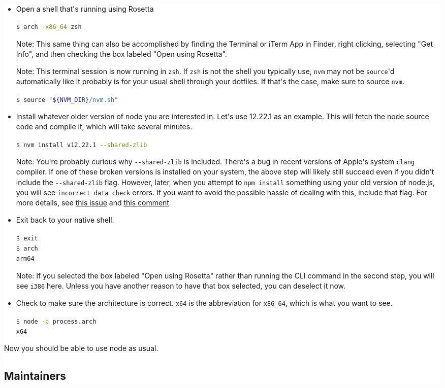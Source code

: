 - Open a shell that's running using Rosetta

  ```sh
  $ arch -x86_64 zsh
  ```

  Note: This same thing can also be accomplished by finding the Terminal or iTerm App in Finder, right clicking, selecting "Get Info", and then checking the box labeled "Open using Rosetta".

  Note: This terminal session is now running in `zsh`.
  If `zsh` is not the shell you typically use, `nvm` may not be `source`'d automatically like it probably is for your usual shell through your dotfiles.
  If that's the case, make sure to source `nvm`.

  ```sh
  $ source "${NVM_DIR}/nvm.sh"
  ```

- Install whatever older version of node you are interested in. Let's use 12.22.1 as an example.
  This will fetch the node source code and compile it, which will take several minutes.

  ```sh
  $ nvm install v12.22.1 --shared-zlib
  ```

  Note: You're probably curious why `--shared-zlib` is included.
  There's a bug in recent versions of Apple's system `clang` compiler.
  If one of these broken versions is installed on your system, the above step will likely still succeed even if you didn't include the `--shared-zlib` flag.
  However, later, when you attempt to `npm install` something using your old version of node.js, you will see `incorrect data check` errors.
  If you want to avoid the possible hassle of dealing with this, include that flag.
  For more details, see [this issue](https://github.com/nodejs/node/issues/39313) and [this comment](https://github.com/nodejs/node/issues/39313#issuecomment-902395576)

- Exit back to your native shell.

  ```sh
  $ exit
  $ arch
  arm64
  ```

  Note: If you selected the box labeled "Open using Rosetta" rather than running the CLI command in the second step, you will see `i386` here.
  Unless you have another reason to have that box selected, you can deselect it now.

- Check to make sure the architecture is correct. `x64` is the abbreviation for `x86_64`, which is what you want to see.

  ```sh
  $ node -p process.arch
  x64
  ```

Now you should be able to use node as usual.

## Maintainers
